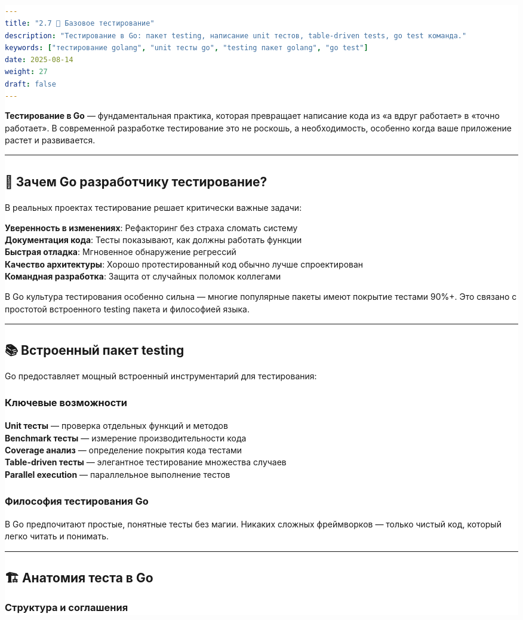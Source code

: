 ```yaml
---
title: "2.7 🧪 Базовое тестирование"
description: "Тестирование в Go: пакет testing, написание unit тестов, table-driven tests, go test команда."
keywords: ["тестирование golang", "unit тесты go", "testing пакет golang", "go test"]
date: 2025-08-14
weight: 27
draft: false
---
```


**Тестирование в Go** — фундаментальная практика, которая превращает написание кода из «а вдруг работает» в «точно работает». В современной разработке тестирование это не роскошь, а необходимость, особенно когда ваше приложение растет и развивается.

---
## 🎯 **Зачем Go разработчику тестирование?**

В реальных проектах тестирование решает критически важные задачи:

**Уверенность в изменениях**: Рефакторинг без страха сломать систему  
**Документация кода**: Тесты показывают, как должны работать функции  
**Быстрая отладка**: Мгновенное обнаружение регрессий  
**Качество архитектуры**: Хорошо протестированный код обычно лучше спроектирован  
**Командная разработка**: Защита от случайных поломок коллегами  

В Go культура тестирования особенно сильна — многие популярные пакеты имеют покрытие тестами 90%+. Это связано с простотой встроенного testing пакета и философией языка.

---
## 📚 **Встроенный пакет testing**

Go предоставляет мощный встроенный инструментарий для тестирования:

### **Ключевые возможности**
**Unit тесты** — проверка отдельных функций и методов  
**Benchmark тесты** — измерение производительности кода  
**Coverage анализ** — определение покрытия кода тестами  
**Table-driven тесты** — элегантное тестирование множества случаев  
**Parallel execution** — параллельное выполнение тестов  

### **Философия тестирования Go**
В Go предпочитают простые, понятные тесты без магии. Никаких сложных фреймворков — только чистый код, который легко читать и понимать.

---

## 🏗️ **Анатомия теста в Go**

### **Структура и соглашения**
